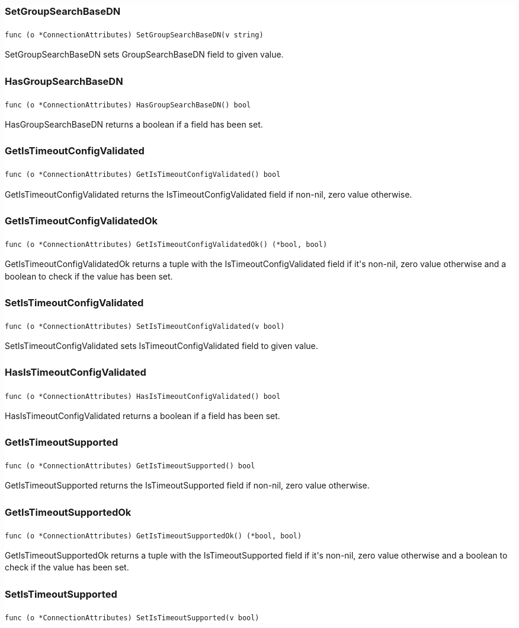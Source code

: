 ### SetGroupSearchBaseDN

`func (o *ConnectionAttributes) SetGroupSearchBaseDN(v string)`

SetGroupSearchBaseDN sets GroupSearchBaseDN field to given value.

### HasGroupSearchBaseDN

`func (o *ConnectionAttributes) HasGroupSearchBaseDN() bool`

HasGroupSearchBaseDN returns a boolean if a field has been set.

### GetIsTimeoutConfigValidated

`func (o *ConnectionAttributes) GetIsTimeoutConfigValidated() bool`

GetIsTimeoutConfigValidated returns the IsTimeoutConfigValidated field if non-nil, zero value otherwise.

### GetIsTimeoutConfigValidatedOk

`func (o *ConnectionAttributes) GetIsTimeoutConfigValidatedOk() (*bool, bool)`

GetIsTimeoutConfigValidatedOk returns a tuple with the IsTimeoutConfigValidated field if it's non-nil, zero value otherwise
and a boolean to check if the value has been set.

### SetIsTimeoutConfigValidated

`func (o *ConnectionAttributes) SetIsTimeoutConfigValidated(v bool)`

SetIsTimeoutConfigValidated sets IsTimeoutConfigValidated field to given value.

### HasIsTimeoutConfigValidated

`func (o *ConnectionAttributes) HasIsTimeoutConfigValidated() bool`

HasIsTimeoutConfigValidated returns a boolean if a field has been set.

### GetIsTimeoutSupported

`func (o *ConnectionAttributes) GetIsTimeoutSupported() bool`

GetIsTimeoutSupported returns the IsTimeoutSupported field if non-nil, zero value otherwise.

### GetIsTimeoutSupportedOk

`func (o *ConnectionAttributes) GetIsTimeoutSupportedOk() (*bool, bool)`

GetIsTimeoutSupportedOk returns a tuple with the IsTimeoutSupported field if it's non-nil, zero value otherwise
and a boolean to check if the value has been set.

### SetIsTimeoutSupported

`func (o *ConnectionAttributes) SetIsTimeoutSupported(v bool)`

